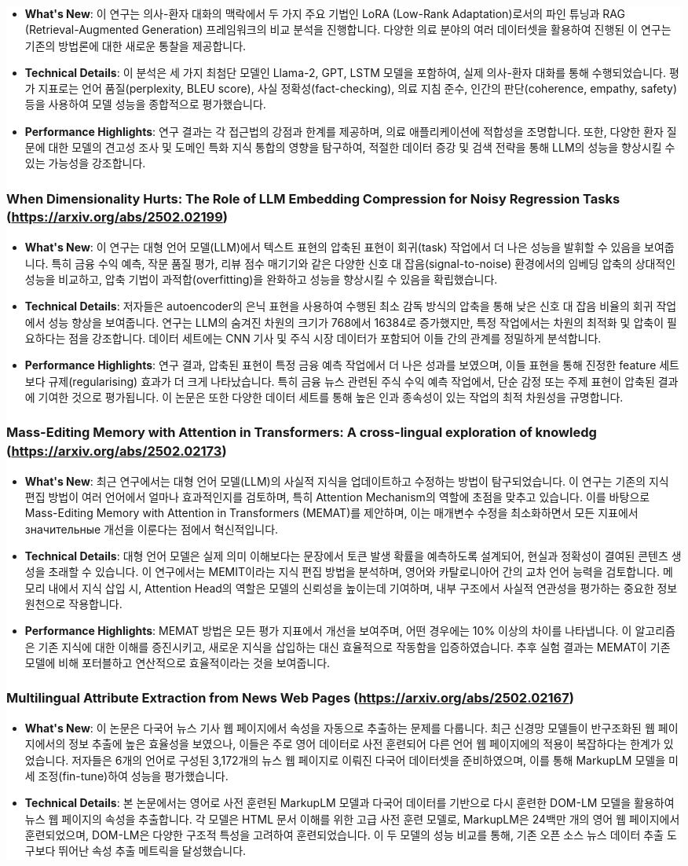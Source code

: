 - **What's New**: 이 연구는 의사-환자 대화의 맥락에서 두 가지 주요 기법인 LoRA (Low-Rank Adaptation)로서의 파인 튜닝과 RAG (Retrieval-Augmented Generation) 프레임워크의 비교 분석을 진행합니다. 다양한 의료 분야의 여러 데이터셋을 활용하여 진행된 이 연구는 기존의 방법론에 대한 새로운 통찰을 제공합니다.

- **Technical Details**: 이 분석은 세 가지 최첨단 모델인 Llama-2, GPT, LSTM 모델을 포함하여, 실제 의사-환자 대화를 통해 수행되었습니다. 평가 지표로는 언어 품질(perplexity, BLEU score), 사실 정확성(fact-checking), 의료 지침 준수, 인간의 판단(coherence, empathy, safety) 등을 사용하여 모델 성능을 종합적으로 평가했습니다.

- **Performance Highlights**: 연구 결과는 각 접근법의 강점과 한계를 제공하며, 의료 애플리케이션에 적합성을 조명합니다. 또한, 다양한 환자 질문에 대한 모델의 견고성 조사 및 도메인 특화 지식 통합의 영향을 탐구하여, 적절한 데이터 증강 및 검색 전략을 통해 LLM의 성능을 향상시킬 수 있는 가능성을 강조합니다.



### When Dimensionality Hurts: The Role of LLM Embedding Compression for Noisy Regression Tasks (https://arxiv.org/abs/2502.02199)
- **What's New**: 이 연구는 대형 언어 모델(LLM)에서 텍스트 표현의 압축된 표현이 회귀(task) 작업에서 더 나은 성능을 발휘할 수 있음을 보여줍니다. 특히 금융 수익 예측, 작문 품질 평가, 리뷰 점수 매기기와 같은 다양한 신호 대 잡음(signal-to-noise) 환경에서의 임베딩 압축의 상대적인 성능을 비교하고, 압축 기법이 과적합(overfitting)을 완화하고 성능을 향상시킬 수 있음을 확립했습니다.

- **Technical Details**: 저자들은 autoencoder의 은닉 표현을 사용하여 수행된 최소 감독 방식의 압축을 통해 낮은 신호 대 잡음 비율의 회귀 작업에서 성능 향상을 보여줍니다. 연구는 LLM의 숨겨진 차원의 크기가 768에서 16384로 증가했지만, 특정 작업에서는 차원의 최적화 및 압축이 필요하다는 점을 강조합니다. 데이터 세트에는 CNN 기사 및 주식 시장 데이터가 포함되어 이들 간의 관계를 정밀하게 분석합니다.

- **Performance Highlights**: 연구 결과, 압축된 표현이 특정 금융 예측 작업에서 더 나은 성과를 보였으며, 이들 표현을 통해 진정한 feature 세트보다 규제(regularising) 효과가 더 크게 나타났습니다. 특히 금융 뉴스 관련된 주식 수익 예측 작업에서, 단순 감정 또는 주제 표현이 압축된 결과에 기여한 것으로 평가됩니다. 이 논문은 또한 다양한 데이터 세트를 통해 높은 인과 종속성이 있는 작업의 최적 차원성을 규명합니다.



### Mass-Editing Memory with Attention in Transformers: A cross-lingual exploration of knowledg (https://arxiv.org/abs/2502.02173)
- **What's New**: 최근 연구에서는 대형 언어 모델(LLM)의 사실적 지식을 업데이트하고 수정하는 방법이 탐구되었습니다. 이 연구는 기존의 지식 편집 방법이 여러 언어에서 얼마나 효과적인지를 검토하며, 특히 Attention Mechanism의 역할에 초점을 맞추고 있습니다. 이를 바탕으로 Mass-Editing Memory with Attention in Transformers (MEMAT)를 제안하며, 이는 매개변수 수정을 최소화하면서 모든 지표에서 значительные 개선을 이룬다는 점에서 혁신적입니다.

- **Technical Details**: 대형 언어 모델은 실제 의미 이해보다는 문장에서 토큰 발생 확률을 예측하도록 설계되어, 현실과 정확성이 결여된 콘텐츠 생성을 초래할 수 있습니다. 이 연구에서는 MEMIT이라는 지식 편집 방법을 분석하며, 영어와 카탈로니아어 간의 교차 언어 능력을 검토합니다. 메모리 내에서 지식 삽입 시, Attention Head의 역할은 모델의 신뢰성을 높이는데 기여하며, 내부 구조에서 사실적 연관성을 평가하는 중요한 정보 원천으로 작용합니다.

- **Performance Highlights**: MEMAT 방법은 모든 평가 지표에서 개선을 보여주며, 어떤 경우에는 10% 이상의 차이를 나타냅니다. 이 알고리즘은 기존 지식에 대한 이해를 증진시키고, 새로운 지식을 삽입하는 대신 효율적으로 작동함을 입증하였습니다. 추후 실험 결과는 MEMAT이 기존 모델에 비해 포터블하고 연산적으로 효율적이라는 것을 보여줍니다.



### Multilingual Attribute Extraction from News Web Pages (https://arxiv.org/abs/2502.02167)
- **What's New**: 이 논문은 다국어 뉴스 기사 웹 페이지에서 속성을 자동으로 추출하는 문제를 다룹니다. 최근 신경망 모델들이 반구조화된 웹 페이지에서의 정보 추출에 높은 효율성을 보였으나, 이들은 주로 영어 데이터로 사전 훈련되어 다른 언어 웹 페이지에의 적용이 복잡하다는 한계가 있었습니다. 저자들은 6개의 언어로 구성된 3,172개의 뉴스 웹 페이지로 이뤄진 다국어 데이터셋을 준비하였으며, 이를 통해 MarkupLM 모델을 미세 조정(fin-tune)하여 성능을 평가했습니다.

- **Technical Details**: 본 논문에서는 영어로 사전 훈련된 MarkupLM 모델과 다국어 데이터를 기반으로 다시 훈련한 DOM-LM 모델을 활용하여 뉴스 웹 페이지의 속성을 추출합니다. 각 모델은 HTML 문서 이해를 위한 고급 사전 훈련 모델로, MarkupLM은 24백만 개의 영어 웹 페이지에서 훈련되었으며, DOM-LM은 다양한 구조적 특성을 고려하여 훈련되었습니다. 이 두 모델의 성능 비교를 통해, 기존 오픈 소스 뉴스 데이터 추출 도구보다 뛰어난 속성 추출 메트릭을 달성했습니다.

